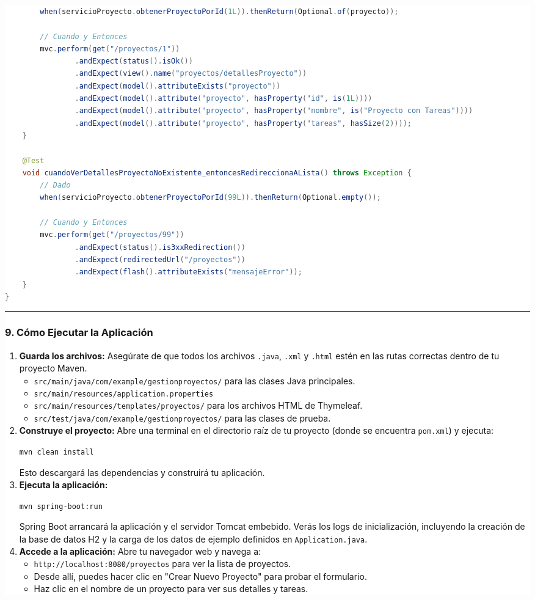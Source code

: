 ```java
        when(servicioProyecto.obtenerProyectoPorId(1L)).thenReturn(Optional.of(proyecto));

        // Cuando y Entonces
        mvc.perform(get("/proyectos/1"))
                .andExpect(status().isOk())
                .andExpect(view().name("proyectos/detallesProyecto"))
                .andExpect(model().attributeExists("proyecto"))
                .andExpect(model().attribute("proyecto", hasProperty("id", is(1L))))
                .andExpect(model().attribute("proyecto", hasProperty("nombre", is("Proyecto con Tareas"))))
                .andExpect(model().attribute("proyecto", hasProperty("tareas", hasSize(2))));
    }

    @Test
    void cuandoVerDetallesProyectoNoExistente_entoncesRedireccionaALista() throws Exception {
        // Dado
        when(servicioProyecto.obtenerProyectoPorId(99L)).thenReturn(Optional.empty());

        // Cuando y Entonces
        mvc.perform(get("/proyectos/99"))
                .andExpect(status().is3xxRedirection())
                .andExpect(redirectedUrl("/proyectos"))
                .andExpect(flash().attributeExists("mensajeError"));
    }
}
```

---

### 9. Cómo Ejecutar la Aplicación

1.  **Guarda los archivos:** Asegúrate de que todos los archivos `.java`, `.xml` y `.html` estén en las rutas correctas dentro de tu proyecto Maven.
    *   `src/main/java/com/example/gestionproyectos/` para las clases Java principales.
    *   `src/main/resources/application.properties`
    *   `src/main/resources/templates/proyectos/` para los archivos HTML de Thymeleaf.
    *   `src/test/java/com/example/gestionproyectos/` para las clases de prueba.
2.  **Construye el proyecto:** Abre una terminal en el directorio raíz de tu proyecto (donde se encuentra `pom.xml`) y ejecuta:
    ```bash
    mvn clean install
    ```
    Esto descargará las dependencias y construirá tu aplicación.
3.  **Ejecuta la aplicación:**
    ```bash
    mvn spring-boot:run
    ```
    Spring Boot arrancará la aplicación y el servidor Tomcat embebido. Verás los logs de inicialización, incluyendo la creación de la base de datos H2 y la carga de los datos de ejemplo definidos en `Application.java`.
4.  **Accede a la aplicación:** Abre tu navegador web y navega a:
    *   `http://localhost:8080/proyectos` para ver la lista de proyectos.
    *   Desde allí, puedes hacer clic en "Crear Nuevo Proyecto" para probar el formulario.
    *   Haz clic en el nombre de un proyecto para ver sus detalles y tareas.
